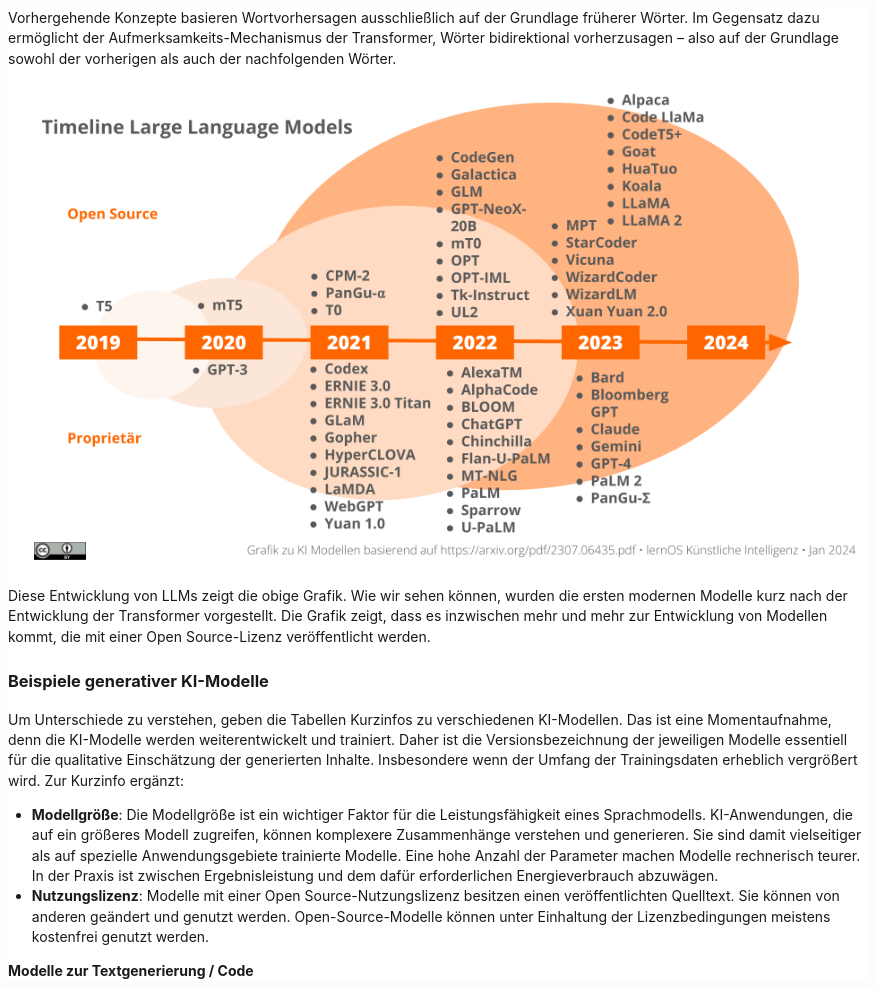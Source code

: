 Vorhergehende Konzepte basieren Wortvorhersagen ausschließlich auf der Grundlage früherer Wörter. Im Gegensatz dazu ermöglicht der Aufmerksamkeits-Mechanismus der Transformer, Wörter bidirektional vorherzusagen – also auf der Grundlage sowohl der vorherigen als auch der nachfolgenden Wörter. 

![KI Modelle Zeitleiste](./images/lernos-ki-abb-modelle.png)

Diese Entwicklung von LLMs zeigt die obige Grafik. Wie wir sehen können, wurden die ersten modernen Modelle kurz nach der Entwicklung der Transformer vorgestellt. Die Grafik zeigt, dass es inzwischen mehr und mehr zur Entwicklung von Modellen kommt, die mit einer Open Source-Lizenz veröffentlicht werden.


### Beispiele generativer KI-Modelle

Um Unterschiede zu verstehen, geben die Tabellen Kurzinfos zu verschiedenen KI-Modellen. Das ist eine Momentaufnahme, denn die KI-Modelle werden weiterentwickelt und trainiert. Daher ist die Versionsbezeichnung der jeweiligen Modelle essentiell für die qualitative Einschätzung der generierten Inhalte. Insbesondere wenn der Umfang der Trainingsdaten erheblich vergrößert wird. Zur Kurzinfo ergänzt:

- **Modellgröße**: Die Modellgröße ist ein wichtiger Faktor für die Leistungsfähigkeit eines Sprachmodells. KI-Anwendungen, die auf ein größeres Modell zugreifen, können komplexere Zusammenhänge verstehen und generieren. Sie sind damit vielseitiger als auf spezielle Anwendungsgebiete trainierte Modelle. Eine hohe Anzahl der Parameter machen Modelle rechnerisch teurer. In der Praxis ist zwischen Ergebnisleistung und dem dafür erforderlichen Energieverbrauch abzuwägen.
- **Nutzungslizenz**: Modelle mit einer Open Source-Nutzungslizenz besitzen einen veröffentlichten Quelltext. Sie können von anderen geändert und genutzt werden. Open-Source-Modelle können unter Einhaltung der Lizenzbedingungen meistens kostenfrei genutzt werden.

**Modelle zur Textgenerierung / Code**
